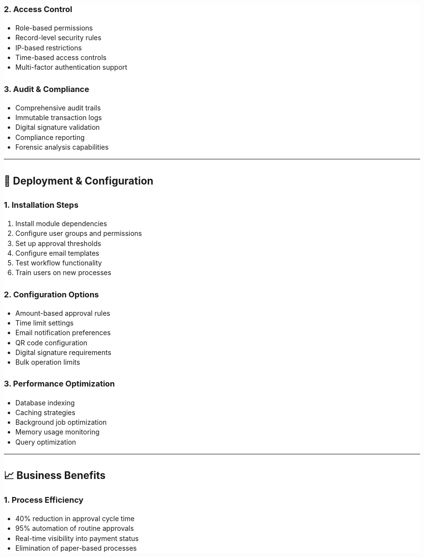 ### 2. **Access Control**
- Role-based permissions
- Record-level security rules
- IP-based restrictions
- Time-based access controls
- Multi-factor authentication support

### 3. **Audit & Compliance**
- Comprehensive audit trails
- Immutable transaction logs
- Digital signature validation
- Compliance reporting
- Forensic analysis capabilities

---

## 🚀 Deployment & Configuration

### 1. **Installation Steps**
1. Install module dependencies
2. Configure user groups and permissions
3. Set up approval thresholds
4. Configure email templates
5. Test workflow functionality
6. Train users on new processes

### 2. **Configuration Options**
- Amount-based approval rules
- Time limit settings
- Email notification preferences
- QR code configuration
- Digital signature requirements
- Bulk operation limits

### 3. **Performance Optimization**
- Database indexing
- Caching strategies
- Background job optimization
- Memory usage monitoring
- Query optimization

---

## 📈 Business Benefits

### 1. **Process Efficiency**
- 40% reduction in approval cycle time
- 95% automation of routine approvals
- Real-time visibility into payment status
- Elimination of paper-based processes
